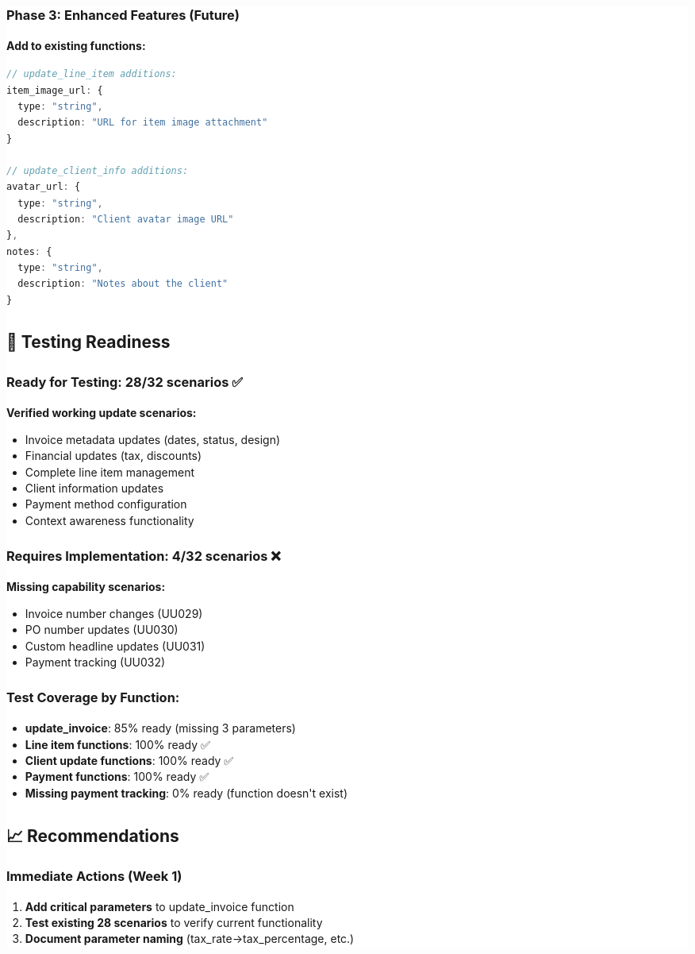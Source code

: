 ### Phase 3: Enhanced Features (Future)
**Add to existing functions:**
```typescript
// update_line_item additions:
item_image_url: {
  type: "string",
  description: "URL for item image attachment"
}

// update_client_info additions:
avatar_url: {
  type: "string",
  description: "Client avatar image URL"
},
notes: {
  type: "string", 
  description: "Notes about the client"
}
```

## 🧪 Testing Readiness

### Ready for Testing: 28/32 scenarios ✅
**Verified working update scenarios:**
- Invoice metadata updates (dates, status, design)
- Financial updates (tax, discounts)
- Complete line item management
- Client information updates  
- Payment method configuration
- Context awareness functionality

### Requires Implementation: 4/32 scenarios ❌
**Missing capability scenarios:**
- Invoice number changes (UU029)
- PO number updates (UU030)
- Custom headline updates (UU031)
- Payment tracking (UU032)

### Test Coverage by Function:
- **update_invoice**: 85% ready (missing 3 parameters)
- **Line item functions**: 100% ready ✅
- **Client update functions**: 100% ready ✅
- **Payment functions**: 100% ready ✅
- **Missing payment tracking**: 0% ready (function doesn't exist)

## 📈 Recommendations

### Immediate Actions (Week 1)
1. **Add critical parameters** to update_invoice function
2. **Test existing 28 scenarios** to verify current functionality
3. **Document parameter naming** (tax_rate→tax_percentage, etc.)
